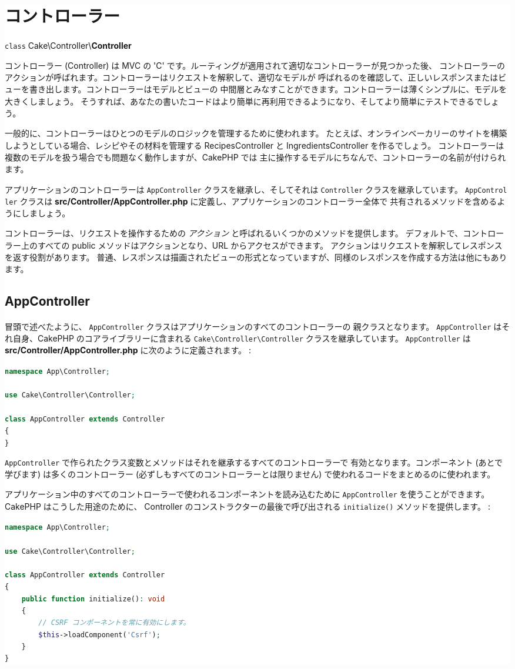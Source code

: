 # コントローラー

`class` Cake\\Controller\\**Controller**

コントローラー (Controller) は MVC の 'C' です。ルーティングが適用されて適切なコントローラーが見つかった後、
コントローラーのアクションが呼ばれます。コントローラーはリクエストを解釈して、適切なモデルが
呼ばれるのを確認して、正しいレスポンスまたはビューを書き出します。コントローラーはモデルとビューの
中間層とみなすことができます。コントローラーは薄くシンプルに、モデルを大きくしましょう。
そうすれば、あなたの書いたコードはより簡単に再利用できるようになり、そしてより簡単にテストできるでしょう。

一般的に、コントローラーはひとつのモデルのロジックを管理するために使われます。
たとえば、オンラインベーカリーのサイトを構築しようとしている場合、レシピやその材料を管理する
RecipesController と IngredientsController を作るでしょう。
コントローラーは複数のモデルを扱う場合でも問題なく動作しますが、CakePHP では
主に操作するモデルにちなんで、コントローラーの名前が付けられます。

アプリケーションのコントローラーは `AppController` クラスを継承し、そしてそれは
`Controller` クラスを継承しています。 `AppController` クラスは
**src/Controller/AppController.php** に定義し、アプリケーションのコントローラー全体で
共有されるメソッドを含めるようにしましょう。

コントローラーは、リクエストを操作するための *アクション* と呼ばれるいくつかのメソッドを提供します。
デフォルトで、コントローラー上のすべての public メソッドはアクションとなり、URL からアクセスができます。
アクションはリクエストを解釈してレスポンスを返す役割があります。
普通、レスポンスは描画されたビューの形式となっていますが、同様のレスポンスを作成する方法は他にもあります。

<a id="app-controller"></a>

## AppController

冒頭で述べたように、 `AppController` クラスはアプリケーションのすべてのコントローラーの
親クラスとなります。 `AppController` はそれ自身、CakePHP のコアライブラリーに含まれる
`Cake\Controller\Controller` クラスを継承しています。
`AppController` は **src/Controller/AppController.php** に次のように定義されます。 :

``` php
namespace App\Controller;

use Cake\Controller\Controller;

class AppController extends Controller
{
}
```

`AppController` で作られたクラス変数とメソッドはそれを継承するすべてのコントローラーで
有効となります。コンポーネント (あとで学びます) は多くのコントローラー
(必ずしもすべてのコントローラーとは限りません) で使われるコードをまとめるのに使われます。

アプリケーション中のすべてのコントローラーで使われるコンポーネントを読み込むために
`AppController` を使うことができます。CakePHP はこうした用途のために、 Controller
のコンストラクターの最後で呼び出される `initialize()` メソッドを提供します。 :

``` php
namespace App\Controller;

use Cake\Controller\Controller;

class AppController extends Controller
{
    public function initialize(): void
    {
        // CSRF コンポーネントを常に有効にします。
        $this->loadComponent('Csrf');
    }
}
```